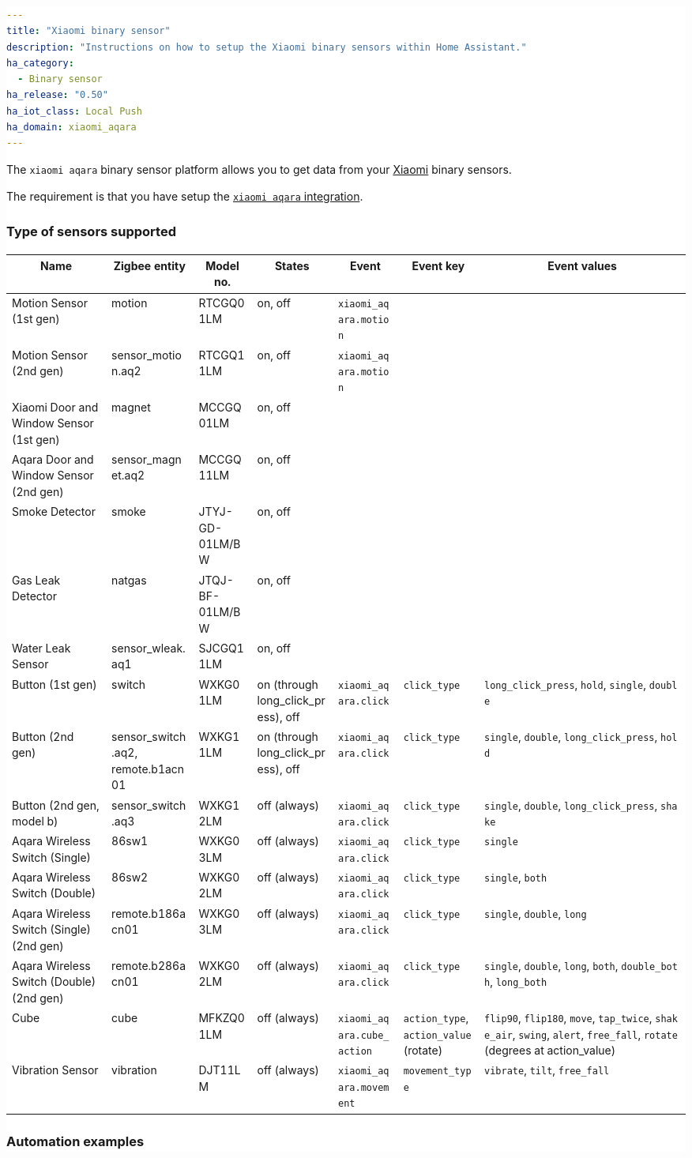 ```yaml
---
title: "Xiaomi binary sensor"
description: "Instructions on how to setup the Xiaomi binary sensors within Home Assistant."
ha_category:
  - Binary sensor
ha_release: "0.50"
ha_iot_class: Local Push
ha_domain: xiaomi_aqara
---
```


The `xiaomi aqara` binary sensor platform allows you to get data from your [Xiaomi](https://www.mi.com/en/) binary sensors.

The requirement is that you have setup the [`xiaomi aqara` integration](/integrations/xiaomi_aqara/).

### Type of sensors supported

| Name | Zigbee entity | Model no. | States | Event | Event key | Event values |
| ---- | ------------- | --------- | ------ | ----- | --------- | ------------ |
| Motion Sensor (1st gen) | motion | RTCGQ01LM | on, off | `xiaomi_aqara.motion` | | |
| Motion Sensor (2nd gen) | sensor_motion.aq2 | RTCGQ11LM | on, off | `xiaomi_aqara.motion` | | |
| Xiaomi Door and Window Sensor (1st gen) | magnet | MCCGQ01LM | on, off | | | |
| Aqara Door and Window Sensor (2nd gen) | sensor_magnet.aq2 | MCCGQ11LM | on, off | | | |
| Smoke Detector | smoke | JTYJ-GD-01LM/BW | on, off | | | |
| Gas Leak Detector | natgas | JTQJ-BF-01LM/BW | on, off | | | |
| Water Leak Sensor | sensor_wleak.aq1 | SJCGQ11LM | on, off | | | |
| Button (1st gen) | switch | WXKG01LM | on (through long_click_press), off | `xiaomi_aqara.click`| `click_type`| `long_click_press`, `hold`, `single`, `double` |
| Button (2nd gen) | sensor_switch.aq2, remote.b1acn01 | WXKG11LM | on (through long_click_press), off | `xiaomi_aqara.click` | `click_type` | `single`, `double`, `long_click_press`, `hold` |
| Button (2nd gen, model b) | sensor_switch.aq3 | WXKG12LM | off (always) | `xiaomi_aqara.click` | `click_type` | `single`, `double`, `long_click_press`, `shake` |
| Aqara Wireless Switch (Single) | 86sw1 | WXKG03LM | off (always) | `xiaomi_aqara.click` | `click_type` | `single` |
| Aqara Wireless Switch (Double) | 86sw2 | WXKG02LM | off (always) | `xiaomi_aqara.click` | `click_type` | `single`, `both` |
| Aqara Wireless Switch (Single) (2nd gen) | remote.b186acn01 | WXKG03LM | off (always) | `xiaomi_aqara.click` | `click_type` | `single`, `double`, `long` |
| Aqara Wireless Switch (Double) (2nd gen) | remote.b286acn01 | WXKG02LM | off (always) | `xiaomi_aqara.click` | `click_type` | `single`, `double`, `long`, `both`, `double_both`, `long_both` |
| Cube | cube | MFKZQ01LM | off (always) | `xiaomi_aqara.cube_action` | `action_type`, `action_value` (rotate) | `flip90`, `flip180`, `move`, `tap_twice`, `shake_air`, `swing`, `alert`, `free_fall`, `rotate` (degrees at action_value) |
| Vibration Sensor | vibration | DJT11LM | off (always) | `xiaomi_aqara.movement` | `movement_type` | `vibrate`, `tilt`, `free_fall` |

### Automation examples
